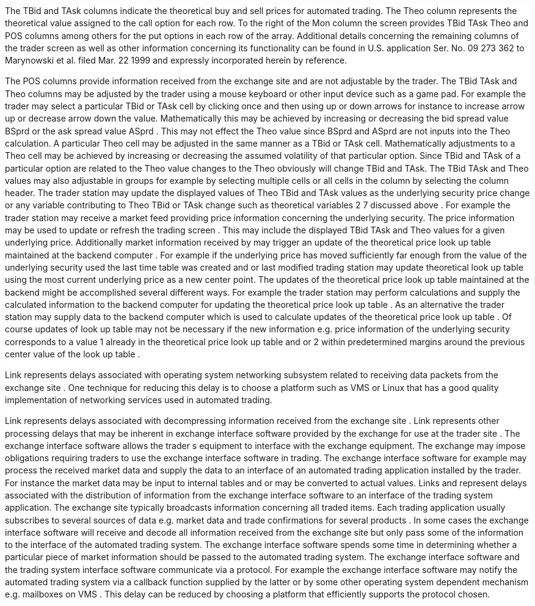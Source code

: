 The TBid and TAsk columns indicate the theoretical buy and sell prices for automated trading. The Theo column represents the theoretical value assigned to the call option for each row. To the right of the Mon column the screen provides TBid TAsk Theo and POS columns among others for the put options in each row of the array. Additional details concerning the remaining columns of the trader screen as well as other information concerning its functionality can be found in U.S. application Ser. No. 09 273 362 to Marynowski et al. filed Mar. 22 1999 and expressly incorporated herein by reference.

The POS columns provide information received from the exchange site and are not adjustable by the trader. The TBid TAsk and Theo columns may be adjusted by the trader using a mouse keyboard or other input device such as a game pad. For example the trader may select a particular TBid or TAsk cell by clicking once and then using up or down arrows for instance to increase arrow up or decrease arrow down the value. Mathematically this may be achieved by increasing or decreasing the bid spread value BSprd or the ask spread value ASprd . This may not effect the Theo value since BSprd and ASprd are not inputs into the Theo calculation. A particular Theo cell may be adjusted in the same manner as a TBid or TAsk cell. Mathematically adjustments to a Theo cell may be achieved by increasing or decreasing the assumed volatility of that particular option. Since TBid and TAsk of a particular option are related to the Theo value changes to the Theo obviously will change TBid and TAsk. The TBid TAsk and Theo values may also adjustable in groups for example by selecting multiple cells or all cells in the column by selecting the column header. The trader station may update the displayed values of Theo TBid and TAsk values as the underlying security price change or any variable contributing to Theo TBid or TAsk change such as theoretical variables 2 7 discussed above . For example the trader station may receive a market feed providing price information concerning the underlying security. The price information may be used to update or refresh the trading screen . This may include the displayed TBid TAsk and Theo values for a given underlying price. Additionally market information received by may trigger an update of the theoretical price look up table maintained at the backend computer . For example if the underlying price has moved sufficiently far enough from the value of the underlying security used the last time table was created and or last modified trading station may update theoretical look up table using the most current underlying price as a new center point. The updates of the theoretical price look up table maintained at the backend might be accomplished several different ways. For example the trader station may perform calculations and supply the calculated information to the backend computer for updating the theoretical price look up table . As an alternative the trader station may supply data to the backend computer which is used to calculate updates of the theoretical price look up table . Of course updates of look up table may not be necessary if the new information e.g. price information of the underlying security corresponds to a value 1 already in the theoretical price look up table and or 2 within predetermined margins around the previous center value of the look up table .

Link represents delays associated with operating system networking subsystem related to receiving data packets from the exchange site . One technique for reducing this delay is to choose a platform such as VMS or Linux that has a good quality implementation of networking services used in automated trading.

Link represents delays associated with decompressing information received from the exchange site . Link represents other processing delays that may be inherent in exchange interface software provided by the exchange for use at the trader site . The exchange interface software allows the trader s equipment to interface with the exchange equipment. The exchange may impose obligations requiring traders to use the exchange interface software in trading. The exchange interface software for example may process the received market data and supply the data to an interface of an automated trading application installed by the trader. For instance the market data may be input to internal tables and or may be converted to actual values. Links and represent delays associated with the distribution of information from the exchange interface software to an interface of the trading system application. The exchange site typically broadcasts information concerning all traded items. Each trading application usually subscribes to several sources of data e.g. market data and trade confirmations for several products . In some cases the exchange interface software will receive and decode all information received from the exchange site but only pass some of the information to the interface of the automated trading system. The exchange interface software spends some time in determining whether a particular piece of market information should be passed to the automated trading system. The exchange interface software and the trading system interface software communicate via a protocol. For example the exchange interface software may notify the automated trading system via a callback function supplied by the latter or by some other operating system dependent mechanism e.g. mailboxes on VMS . This delay can be reduced by choosing a platform that efficiently supports the protocol chosen.
